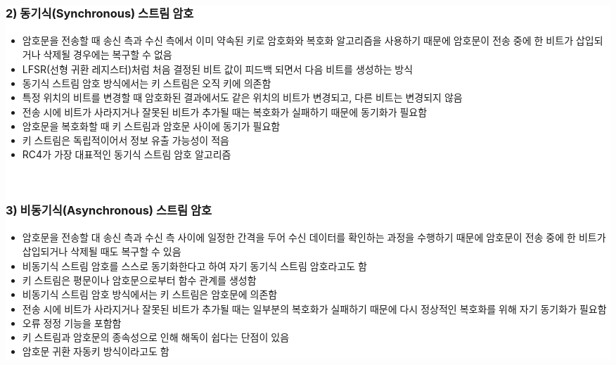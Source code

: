 ### 2) 동기식(Synchronous) 스트림 암호
- 암호문을 전송할 때 송신 측과 수신 측에서 이미 약속된 키로 암호화와 복호화 알고리즘을 사용하기 때문에 암호문이 전송 중에 한 비트가 삽입되거나 삭제될 경우에는 복구할 수 없음
- LFSR(선형 귀환 레지스터)처럼 처음 결정된 비트 값이 피드백 되면서 다음 비트를 생성하는 방식
- 동기식 스트림 암호 방식에서는 키 스트림은 오직 키에 의존함
- 특정 위치의 비트를 변경할 때 암호화된 결과에서도 같은 위치의 비트가 변경되고, 다른 비트는 변경되지 않음
- 전송 시에 비트가 사라지거나 잘못된 비트가 추가될 때는 복호화가 실패하기 때문에 동기화가 필요함
- 암호문을 복호화할 때 키 스트림과 암호문 사이에 동기가 필요함
- 키 스트림은 독립적이어서 정보 유출 가능성이 적음
- RC4가 가장 대표적인 동기식 스트림 암호 알고리즘

<br>

### 3) 비동기식(Asynchronous) 스트림 암호
- 암호문을 전송할 대 송신 측과 수신 측 사이에 일정한 간격을 두어 수신 데이터를 확인하는 과정을 수행하기 때문에 암호문이 전송 중에 한 비트가 삽입되거나 삭제될 때도 복구할 수 있음
- 비동기식 스트림 암호를 스스로 동기화한다고 하여 자기 동기식 스트림 암호라고도 함
- 키 스트림은 평문이나 암호문으로부터 함수 관계를 생성함
- 비동기식 스트림 암호 방식에서는 키 스트림은 암호문에 의존함
- 전송 시에 비트가 사라지거나 잘못된 비트가 추가될 때는 일부분의 복호화가 실패하기 때문에 다시 정상적인 복호화를 위해 자기 동기화가 필요함
- 오류 정정 기능을 포함함
- 키 스트림과 암호문의 종속성으로 인해 해독이 쉽다는 단점이 있음
- 암호문 귀환 자동키 방식이라고도 함
